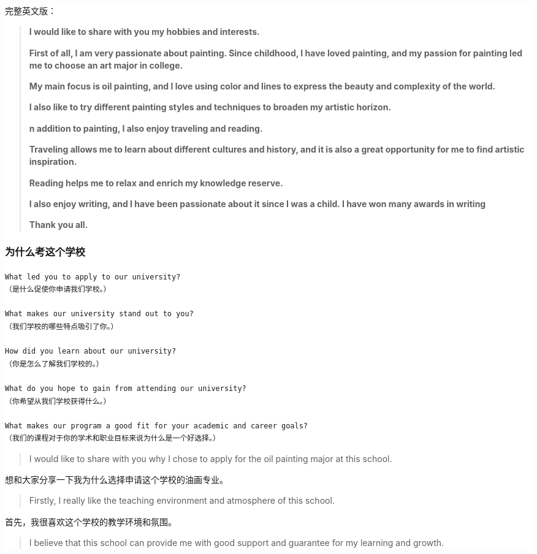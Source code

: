 完整英文版：

> **I would like to share with you my hobbies and interests.**
>
> **First of all, I am very passionate about painting. Since childhood, I have loved painting, and my passion for painting led me to choose an art major in college.** 
>
> **My main focus is oil painting, and I love using color and lines to express the beauty and complexity of the world.** 
>
> **I also like to try different painting styles and techniques to broaden my artistic horizon.**
>
> **n addition to painting, I also enjoy traveling and reading.** 
>
> **Traveling allows me to learn about different cultures and history, and it is also a great opportunity for me to find artistic inspiration.** 
>
> **Reading helps me to relax and enrich my knowledge reserve.**
>
> **I also enjoy writing, and I have been passionate about it since I was a child. I have won many awards in writing**
>
> **Thank you all.**

### 为什么考这个学校

```
What led you to apply to our university?
（是什么促使你申请我们学校。）

What makes our university stand out to you?
（我们学校的哪些特点吸引了你。）

How did you learn about our university?
（你是怎么了解我们学校的。）

What do you hope to gain from attending our university?
（你希望从我们学校获得什么。）

What makes our program a good fit for your academic and career goals?
（我们的课程对于你的学术和职业目标来说为什么是一个好选择。）
```



> I would like to share with you why I chose to apply for the oil painting major at this school.

想和大家分享一下我为什么选择申请这个学校的油画专业。

> Firstly, I really like the teaching environment and atmosphere of this school.

首先，我很喜欢这个学校的教学环境和氛围。

> I believe that this school can provide me with good support and guarantee for my learning and growth.

